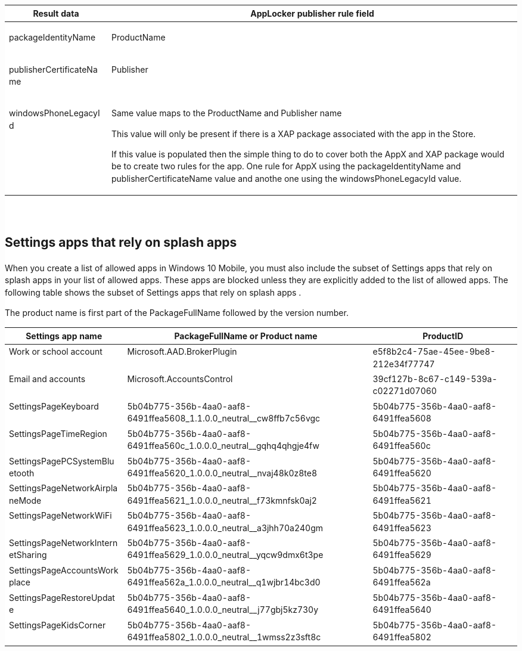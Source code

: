<table>
<colgroup>
<col width="20%" />
<col width="80%" />
</colgroup>
<thead>
<tr class="header">
<th>Result data</th>
<th>AppLocker publisher rule field</th>
</tr>
</thead>
<tbody>
<tr class="odd">
<td><p>packageIdentityName</p></td>
<td><p>ProductName</p></td>
</tr>
<tr class="even">
<td><p>publisherCertificateName</p></td>
<td><p>Publisher</p></td>
</tr>
<tr class="odd">
<td><p>windowsPhoneLegacyId</p></td>
<td><p>Same value maps to the ProductName and Publisher name</p>
<p>This value will only be present if there is a XAP package associated with the app in the Store.</p>
<p>If this value is populated then the simple thing to do to cover both the AppX and XAP package would be to create two rules for the app. One rule for AppX using the packageIdentityName and publisherCertificateName value and anothe one using the windowsPhoneLegacyId value.</p></td>
</tr>
</tbody>
</table>

 

## <a href="" id="settingssplashapps"></a>Settings apps that rely on splash apps


When you create a list of allowed apps in Windows 10 Mobile, you must also include the subset of Settings apps that rely on splash apps in your list of allowed apps. These apps are blocked unless they are explicitly added to the list of allowed apps. The following table shows the subset of Settings apps that rely on splash apps .

The product name is first part of the PackageFullName followed by the version number.

| Settings app name                  | PackageFullName or Product name                                         | ProductID                            |
|------------------------------------|-------------------------------------------------------------------------|--------------------------------------|
| Work or school account             | Microsoft.AAD.BrokerPlugin                                              | e5f8b2c4-75ae-45ee-9be8-212e34f77747 |
| Email and accounts                 | Microsoft.AccountsControl                                               | 39cf127b-8c67-c149-539a-c02271d07060 |
| SettingsPageKeyboard               | 5b04b775-356b-4aa0-aaf8-6491ffea5608\_1.1.0.0\_neutral\_\_cw8ffb7c56vgc | 5b04b775-356b-4aa0-aaf8-6491ffea5608 |
| SettingsPageTimeRegion             | 5b04b775-356b-4aa0-aaf8-6491ffea560c\_1.0.0.0\_neutral\_\_gqhq4qhgje4fw | 5b04b775-356b-4aa0-aaf8-6491ffea560c |
| SettingsPagePCSystemBluetooth      | 5b04b775-356b-4aa0-aaf8-6491ffea5620\_1.0.0.0\_neutral\_\_nvaj48k0z8te8 | 5b04b775-356b-4aa0-aaf8-6491ffea5620 |
| SettingsPageNetworkAirplaneMode    | 5b04b775-356b-4aa0-aaf8-6491ffea5621\_1.0.0.0\_neutral\_\_f73kmnfsk0aj2 | 5b04b775-356b-4aa0-aaf8-6491ffea5621 |
| SettingsPageNetworkWiFi            | 5b04b775-356b-4aa0-aaf8-6491ffea5623\_1.0.0.0\_neutral\_\_a3jhh70a240gm | 5b04b775-356b-4aa0-aaf8-6491ffea5623 |
| SettingsPageNetworkInternetSharing | 5b04b775-356b-4aa0-aaf8-6491ffea5629\_1.0.0.0\_neutral\_\_yqcw9dmx6t3pe | 5b04b775-356b-4aa0-aaf8-6491ffea5629 |
| SettingsPageAccountsWorkplace      | 5b04b775-356b-4aa0-aaf8-6491ffea562a\_1.0.0.0\_neutral\_\_q1wjbr14bc3d0 | 5b04b775-356b-4aa0-aaf8-6491ffea562a |
| SettingsPageRestoreUpdate          | 5b04b775-356b-4aa0-aaf8-6491ffea5640\_1.0.0.0\_neutral\_\_j77gbj5kz730y | 5b04b775-356b-4aa0-aaf8-6491ffea5640 |
| SettingsPageKidsCorner             | 5b04b775-356b-4aa0-aaf8-6491ffea5802\_1.0.0.0\_neutral\_\_1wmss2z3sft8c | 5b04b775-356b-4aa0-aaf8-6491ffea5802 |